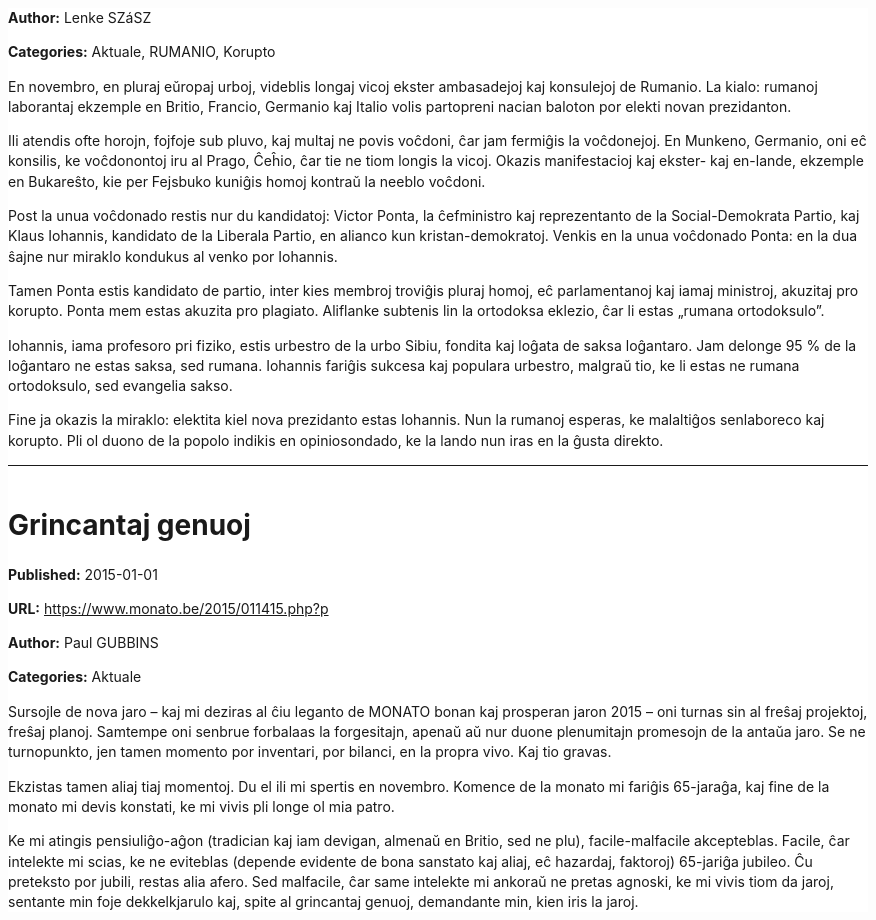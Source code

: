 **Author:** Lenke SZáSZ

**Categories:** Aktuale, RUMANIO, Korupto

En novembro, en pluraj eŭropaj urboj, videblis longaj vicoj ekster ambasadejoj kaj konsulejoj de Rumanio. La kialo: rumanoj laborantaj ekzemple en Britio, Francio, Germanio kaj Italio volis partopreni nacian baloton por elekti novan prezidanton.

Ili atendis ofte horojn, fojfoje sub pluvo, kaj multaj ne povis voĉdoni, ĉar jam fermiĝis la voĉdonejoj. En Munkeno, Germanio, oni eĉ konsilis, ke voĉdonontoj iru al Prago, Ĉeĥio, ĉar tie ne tiom longis la vicoj. Okazis manifestacioj kaj ekster- kaj en-lande, ekzemple en Bukareŝto, kie per Fejsbuko kuniĝis homoj kontraŭ la neeblo voĉdoni.

Post la unua voĉdonado restis nur du kandidatoj: Victor Ponta, la ĉefministro kaj reprezentanto de la Social-Demokrata Partio, kaj Klaus Iohannis, kandidato de la Liberala Partio, en alianco kun kristan-demokratoj. Venkis en la unua voĉdonado Ponta: en la dua ŝajne nur miraklo kondukus al venko por Iohannis.

Tamen Ponta estis kandidato de partio, inter kies membroj troviĝis pluraj homoj, eĉ parlamentanoj kaj iamaj ministroj, akuzitaj pro korupto. Ponta mem estas akuzita pro plagiato. Aliflanke subtenis lin la ortodoksa eklezio, ĉar li estas „rumana ortodoksulo”.

Iohannis, iama profesoro pri fiziko, estis urbestro de la urbo Sibiu, fondita kaj loĝata de saksa loĝantaro. Jam delonge 95 % de la loĝantaro ne estas saksa, sed rumana. Iohannis fariĝis sukcesa kaj populara urbestro, malgraŭ tio, ke li estas ne rumana ortodoksulo, sed evangelia sakso.

Fine ja okazis la miraklo: elektita kiel nova prezidanto estas Iohannis. Nun la rumanoj esperas, ke malaltiĝos senlaboreco kaj korupto. Pli ol duono de la popolo indikis en opiniosondado, ke la lando nun iras en la ĝusta direkto.


---

# Grincantaj genuoj

**Published:** 2015-01-01

**URL:** https://www.monato.be/2015/011415.php?p

**Author:** Paul GUBBINS

**Categories:** Aktuale

Sursojle de nova jaro – kaj mi deziras al ĉiu leganto de MONATO bonan kaj prosperan jaron 2015 – oni turnas sin al freŝaj projektoj, freŝaj planoj. Samtempe oni senbrue forbalaas la forgesitajn, apenaŭ aŭ nur duone plenumitajn promesojn de la antaŭa jaro. Se ne turnopunkto, jen tamen momento por inventari, por bilanci, en la propra vivo. Kaj tio gravas.

Ekzistas tamen aliaj tiaj momentoj. Du el ili mi spertis en novembro. Komence de la monato mi fariĝis 65-jaraĝa, kaj fine de la monato mi devis konstati, ke mi vivis pli longe ol mia patro.

Ke mi atingis pensiuliĝo-aĝon (tradician kaj iam devigan, almenaŭ en Britio, sed ne plu), facile-malfacile akcepteblas. Facile, ĉar intelekte mi scias, ke ne eviteblas (depende evidente de bona sanstato kaj aliaj, eĉ hazardaj, faktoroj) 65-jariĝa jubileo. Ĉu preteksto por jubili, restas alia afero. Sed malfacile, ĉar same intelekte mi ankoraŭ ne pretas agnoski, ke mi vivis tiom da jaroj, sentante min foje dekkelkjarulo kaj, spite al grincantaj genuoj, demandante min, kien iris la jaroj.
